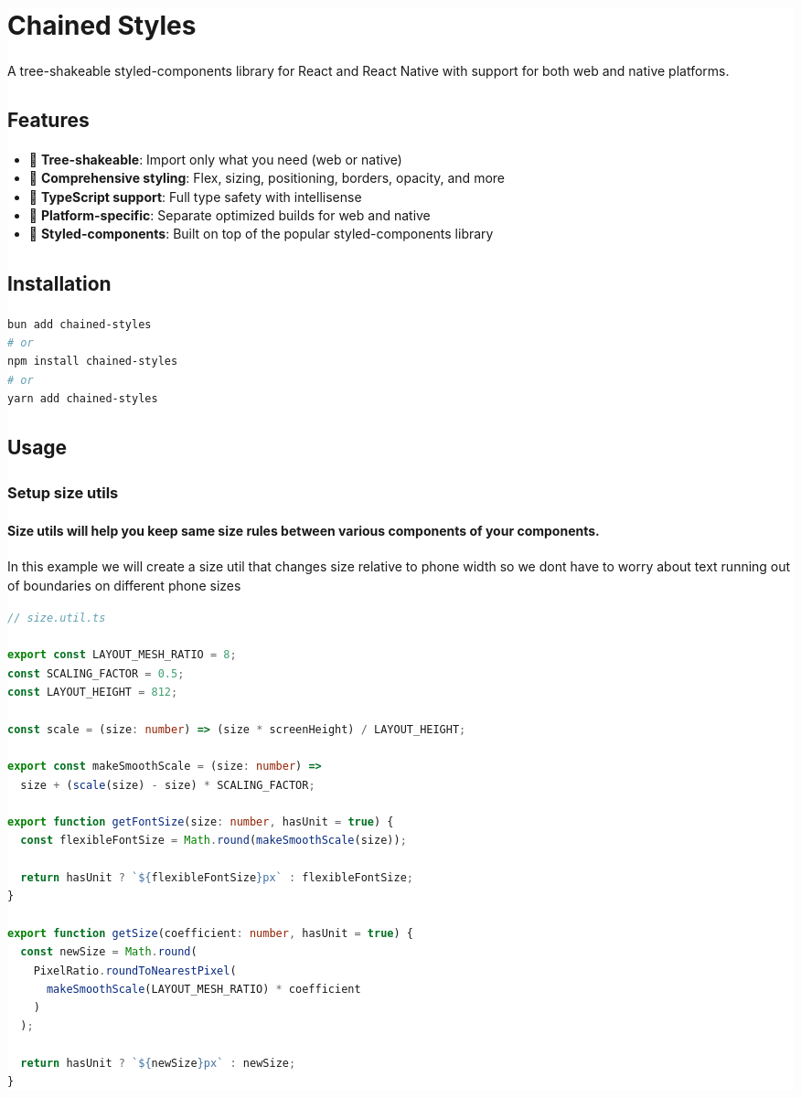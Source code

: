 # Chained Styles

A tree-shakeable styled-components library for React and React Native with support for both web and native platforms.

## Features

- 🌳 **Tree-shakeable**: Import only what you need (web or native)
- 🎨 **Comprehensive styling**: Flex, sizing, positioning, borders, opacity, and more
- 🔧 **TypeScript support**: Full type safety with intellisense
- 📱 **Platform-specific**: Separate optimized builds for web and native
- 🎯 **Styled-components**: Built on top of the popular styled-components library

## Installation

```bash
bun add chained-styles
# or
npm install chained-styles
# or
yarn add chained-styles
```

## Usage

### Setup size utils

#### Size utils will help you keep same size rules between various components of your components.

In this example we will create a size util that changes size relative to phone width so we dont have to worry about text running out of boundaries on different phone sizes

```typescript
// size.util.ts

export const LAYOUT_MESH_RATIO = 8;
const SCALING_FACTOR = 0.5;
const LAYOUT_HEIGHT = 812;

const scale = (size: number) => (size * screenHeight) / LAYOUT_HEIGHT;

export const makeSmoothScale = (size: number) =>
  size + (scale(size) - size) * SCALING_FACTOR;

export function getFontSize(size: number, hasUnit = true) {
  const flexibleFontSize = Math.round(makeSmoothScale(size));

  return hasUnit ? `${flexibleFontSize}px` : flexibleFontSize;
}

export function getSize(coefficient: number, hasUnit = true) {
  const newSize = Math.round(
    PixelRatio.roundToNearestPixel(
      makeSmoothScale(LAYOUT_MESH_RATIO) * coefficient
    )
  );

  return hasUnit ? `${newSize}px` : newSize;
}
```
